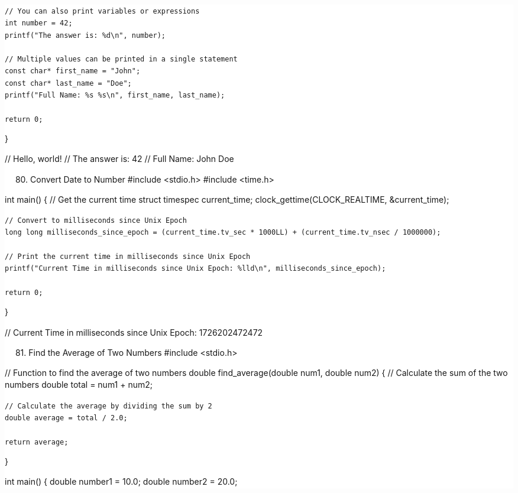     // You can also print variables or expressions
    int number = 42;
    printf("The answer is: %d\n", number);

    // Multiple values can be printed in a single statement
    const char* first_name = "John";
    const char* last_name = "Doe";
    printf("Full Name: %s %s\n", first_name, last_name);

    return 0;
}

// Hello, world!
// The answer is: 42
// Full Name: John Doe



 
80. Convert Date to Number
#include <stdio.h>
#include <time.h>

int main() {
    // Get the current time
    struct timespec current_time;
    clock_gettime(CLOCK_REALTIME, &current_time);

    // Convert to milliseconds since Unix Epoch
    long long milliseconds_since_epoch = (current_time.tv_sec * 1000LL) + (current_time.tv_nsec / 1000000);

    // Print the current time in milliseconds since Unix Epoch
    printf("Current Time in milliseconds since Unix Epoch: %lld\n", milliseconds_since_epoch);

    return 0;
}

// Current Time in milliseconds since Unix Epoch: 1726202472472


 
81. Find the Average of Two Numbers
#include <stdio.h>

// Function to find the average of two numbers
double find_average(double num1, double num2) {
    // Calculate the sum of the two numbers
    double total = num1 + num2;

    // Calculate the average by dividing the sum by 2
    double average = total / 2.0;

    return average;
}

int main() {
    double number1 = 10.0;
    double number2 = 20.0;
